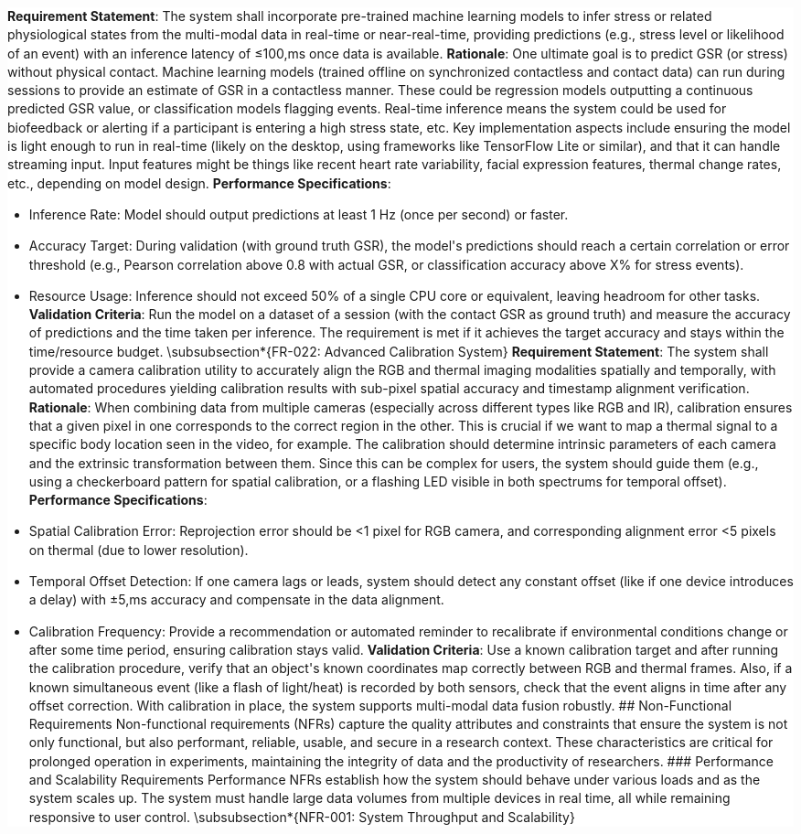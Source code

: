 **Requirement Statement**: The system shall incorporate pre-trained machine learning models to infer stress or related physiological states from the multi-modal data in real-time or near-real-time, providing predictions (e.g., stress level or likelihood of an event) with an inference latency of $\leq$100,ms once data is available. **Rationale**: One ultimate goal is to predict GSR (or stress) without physical contact. Machine learning models (trained offline on synchronized contactless and contact data) can run during sessions to provide an estimate of GSR in a contactless manner. These could be regression models outputting a continuous predicted GSR value, or classification models flagging events. Real-time inference means the system could be used for biofeedback or alerting if a participant is entering a high stress state, etc. Key implementation aspects include ensuring the model is light enough to run in real-time (likely on the desktop, using frameworks like TensorFlow Lite or similar), and that it can handle streaming input. Input features might be things like recent heart rate variability, facial expression features, thermal change rates, etc., depending on model design. **Performance Specifications**:

- Inference Rate: Model should output predictions at least 1 Hz (once per second) or faster.
- Accuracy Target: During validation (with ground truth GSR), the model's predictions should reach a certain correlation or error threshold (e.g., Pearson correlation above 0.8 with actual GSR, or classification accuracy above X\% for stress events).
- Resource Usage: Inference should not exceed 50\% of a single CPU core or equivalent, leaving headroom for other tasks.
 **Validation Criteria**: Run the model on a dataset of a session (with the contact GSR as ground truth) and measure the accuracy of predictions and the time taken per inference. The requirement is met if it achieves the target accuracy and stays within the time/resource budget. \subsubsection*{FR-022: Advanced Calibration System}
**Requirement Statement**: The system shall provide a camera calibration utility to accurately align the RGB and thermal imaging modalities spatially and temporally, with automated procedures yielding calibration results with sub-pixel spatial accuracy and timestamp alignment verification. **Rationale**: When combining data from multiple cameras (especially across different types like RGB and IR), calibration ensures that a given pixel in one corresponds to the correct region in the other. This is crucial if we want to map a thermal signal to a specific body location seen in the video, for example. The calibration should determine intrinsic parameters of each camera and the extrinsic transformation between them. Since this can be complex for users, the system should guide them (e.g., using a checkerboard pattern for spatial calibration, or a flashing LED visible in both spectrums for temporal offset). **Performance Specifications**:

- Spatial Calibration Error: Reprojection error should be $<$1 pixel for RGB camera, and corresponding alignment error $<$5 pixels on thermal (due to lower resolution).
- Temporal Offset Detection: If one camera lags or leads, system should detect any constant offset (like if one device introduces a delay) with $\pm$5,ms accuracy and compensate in the data alignment.
- Calibration Frequency: Provide a recommendation or automated reminder to recalibrate if environmental conditions change or after some time period, ensuring calibration stays valid.
 **Validation Criteria**: Use a known calibration target and after running the calibration procedure, verify that an object's known coordinates map correctly between RGB and thermal frames. Also, if a known simultaneous event (like a flash of light/heat) is recorded by both sensors, check that the event aligns in time after any offset correction. With calibration in place, the system supports multi-modal data fusion robustly. ## Non-Functional Requirements
Non-functional requirements (NFRs) capture the quality attributes and constraints that ensure the system is not only functional, but also performant, reliable, usable, and secure in a research context. These characteristics are critical for prolonged operation in experiments, maintaining the integrity of data and the productivity of researchers. ### Performance and Scalability Requirements
Performance NFRs establish how the system should behave under various loads and as the system scales up. The system must handle large data volumes from multiple devices in real time, all while remaining responsive to user control. \subsubsection*{NFR-001: System Throughput and Scalability}